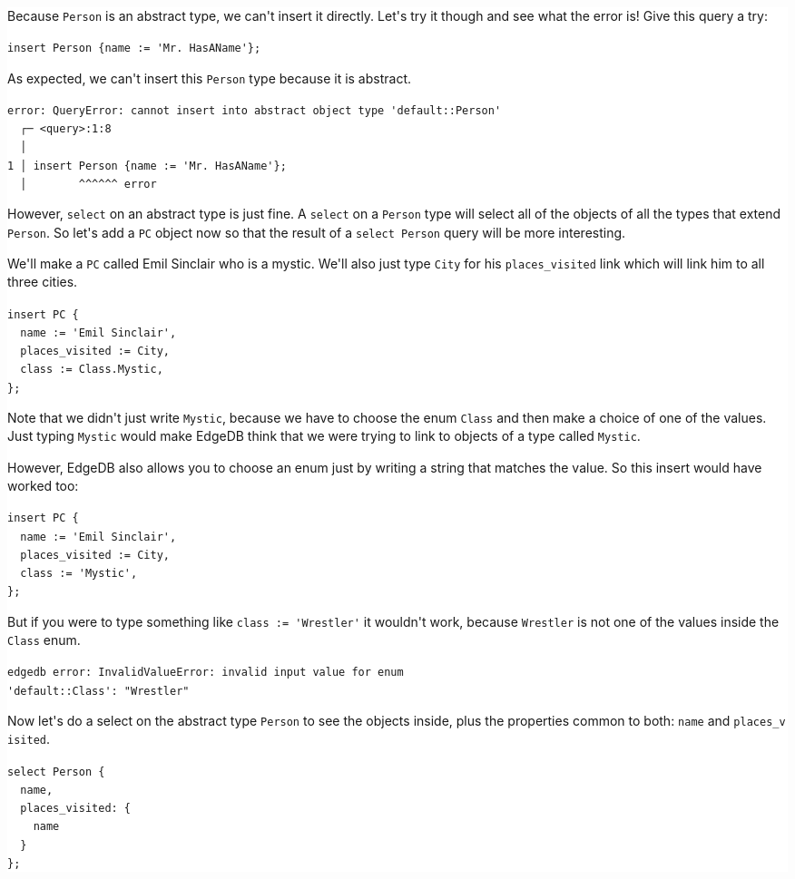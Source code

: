 Because `Person` is an abstract type, we can't insert it directly. Let's try it though and see what the error is! Give this query a try:

```edleql
insert Person {name := 'Mr. HasAName'};
```

As expected, we can't insert this `Person` type because it is abstract.

```
error: QueryError: cannot insert into abstract object type 'default::Person'
  ┌─ <query>:1:8
  │
1 │ insert Person {name := 'Mr. HasAName'};
  │        ^^^^^^ error
```

However, `select` on an abstract type is just fine. A `select` on a `Person` type will select all of the objects of all the types that extend `Person`. So let's add a `PC` object now so that the result of a `select Person` query will be more interesting.

We'll make a `PC` called Emil Sinclair who is a mystic. We'll also just type `City` for his `places_visited` link which will link him to all three cities.

```edgeql
insert PC {
  name := 'Emil Sinclair',
  places_visited := City,
  class := Class.Mystic,
};
```

Note that we didn't just write `Mystic`, because we have to choose the enum `Class` and then make a choice of one of the values. Just typing `Mystic` would make EdgeDB think that we were trying to link to objects of a type called `Mystic`.

However, EdgeDB also allows you to choose an enum just by writing a string that matches the value. So this insert would have worked too:

```edgeql
insert PC {
  name := 'Emil Sinclair',
  places_visited := City,
  class := 'Mystic',
};
```

But if you were to type something like `class := 'Wrestler'` it wouldn't work, because `Wrestler` is not one of the values inside the `Class` enum.

```
edgedb error: InvalidValueError: invalid input value for enum 
'default::Class': "Wrestler"
```

Now let's do a select on the abstract type `Person` to see the objects inside, plus the properties common to both: `name` and `places_visited`.

```edgeql
select Person {
  name,
  places_visited: {
    name
  }
};
```
